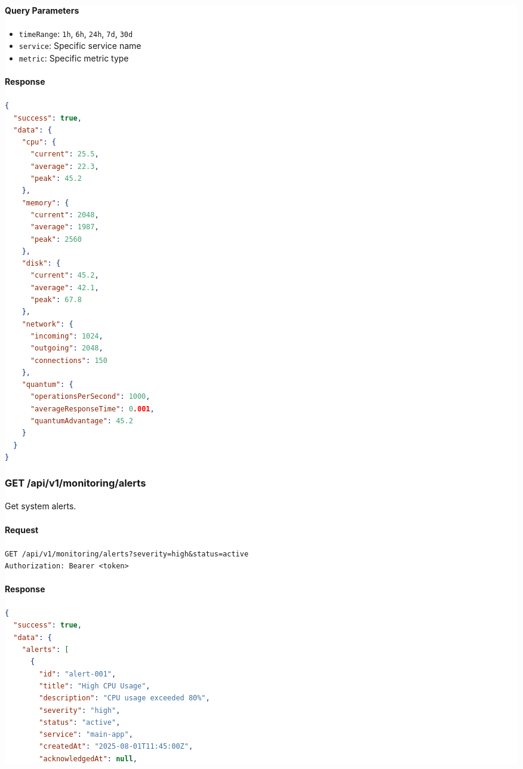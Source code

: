 #### **Query Parameters**
- `timeRange`: `1h`, `6h`, `24h`, `7d`, `30d`
- `service`: Specific service name
- `metric`: Specific metric type

#### **Response**
```json
{
  "success": true,
  "data": {
    "cpu": {
      "current": 25.5,
      "average": 22.3,
      "peak": 45.2
    },
    "memory": {
      "current": 2048,
      "average": 1987,
      "peak": 2560
    },
    "disk": {
      "current": 45.2,
      "average": 42.1,
      "peak": 67.8
    },
    "network": {
      "incoming": 1024,
      "outgoing": 2048,
      "connections": 150
    },
    "quantum": {
      "operationsPerSecond": 1000,
      "averageResponseTime": 0.001,
      "quantumAdvantage": 45.2
    }
  }
}
```

### **GET /api/v1/monitoring/alerts**

Get system alerts.

#### **Request**
```http
GET /api/v1/monitoring/alerts?severity=high&status=active
Authorization: Bearer <token>
```

#### **Response**
```json
{
  "success": true,
  "data": {
    "alerts": [
      {
        "id": "alert-001",
        "title": "High CPU Usage",
        "description": "CPU usage exceeded 80%",
        "severity": "high",
        "status": "active",
        "service": "main-app",
        "createdAt": "2025-08-01T11:45:00Z",
        "acknowledgedAt": null,
```